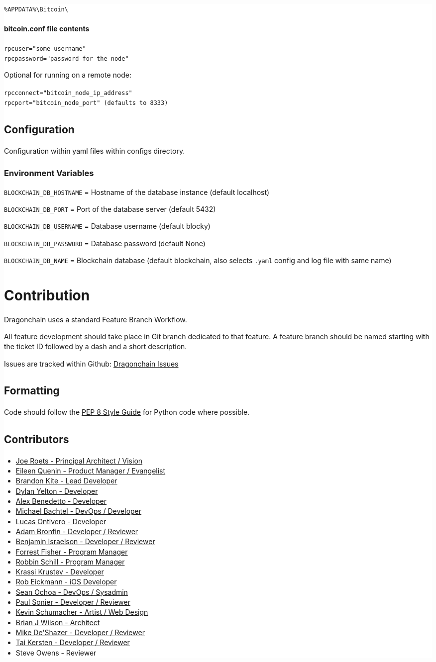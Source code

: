     %APPDATA%\Bitcoin\
    
#### bitcoin.conf file contents
    
    rpcuser="some username"
    rpcpassword="password for the node"
    
Optional for running on a remote node:
    
    rpcconnect="bitcoin_node_ip_address"
    rpcport="bitcoin_node_port" (defaults to 8333)
    

## Configuration

Configuration within yaml files within configs directory.

### Environment Variables

`BLOCKCHAIN_DB_HOSTNAME` = Hostname of the database instance (default localhost)

`BLOCKCHAIN_DB_PORT` = Port of the database server (default 5432)

`BLOCKCHAIN_DB_USERNAME` = Database username (default blocky)

`BLOCKCHAIN_DB_PASSWORD` = Database password (default None)

`BLOCKCHAIN_DB_NAME` = Blockchain database (default blockchain, also selects `.yaml` config and log file with same name)

# Contribution

Dragonchain uses a standard Feature Branch Workflow.

All feature development should take place in Git branch dedicated to that feature. A feature branch should be named starting with the ticket ID followed by a dash and a short description.

Issues are tracked within Github: [Dragonchain Issues](https://github.com/dragonchain/dragonchain/issues)

## Formatting

Code should follow the [PEP 8 Style Guide](https://www.python.org/dev/peps/pep-0008/) for Python code where possible. 

## Contributors

- [Joe Roets - Principal Architect / Vision](https://www.linkedin.com/in/j0j0r0)
- [Eileen Quenin - Product Manager / Evangelist](https://www.linkedin.com/in/eileenquenin)
- [Brandon Kite - Lead Developer](https://www.linkedin.com/in/bkite)
- [Dylan Yelton - Developer](https://www.linkedin.com/in/dylan-yelton-b11ba5aa)
- [Alex Benedetto - Developer](https://www.linkedin.com/in/alex-benedetto-6175048b)
- [Michael Bachtel - DevOps / Developer](https://www.linkedin.com/in/michael-bachtel-617b7b2)
- [Lucas Ontivero - Developer](https://ar.linkedin.com/in/lucasontivero)
- [Adam Bronfin - Developer / Reviewer](https://www.linkedin.com/in/adam-bronfin-694a7440)
- [Benjamin Israelson - Developer / Reviewer](https://www.linkedin.com/in/benjaminisraelson)
- [Forrest Fisher - Program Manager](https://www.linkedin.com/in/forrestfisher)
- [Robbin Schill - Program Manager](https://www.linkedin.com/in/robbin-schill-a798044)
- [Krassi Krustev - Developer](https://www.linkedin.com/in/krassimir-krustev-252483ab)
- [Rob Eickmann - iOS Developer](https://www.linkedin.com/in/roberte3)
- [Sean Ochoa - DevOps / Sysadmin](https://www.linkedin.com/in/seanochoa)
- [Paul Sonier - Developer / Reviewer](https://www.linkedin.com/in/paul-sonier-18135b2)
- [Kevin Schumacher - Artist / Web Design](https://www.linkedin.com/in/schubox)
- [Brian J Wilson - Architect](https://www.linkedin.com/in/brian-wilson-9325a776)
- [Mike De'Shazer - Developer / Reviewer](https://kr.linkedin.com/in/mikedeshazer)
- [Tai Kersten - Developer / Reviewer](https://kr.linkedin.com/in/tai-kersten-bb460412a/en)
- Steve Owens - Reviewer